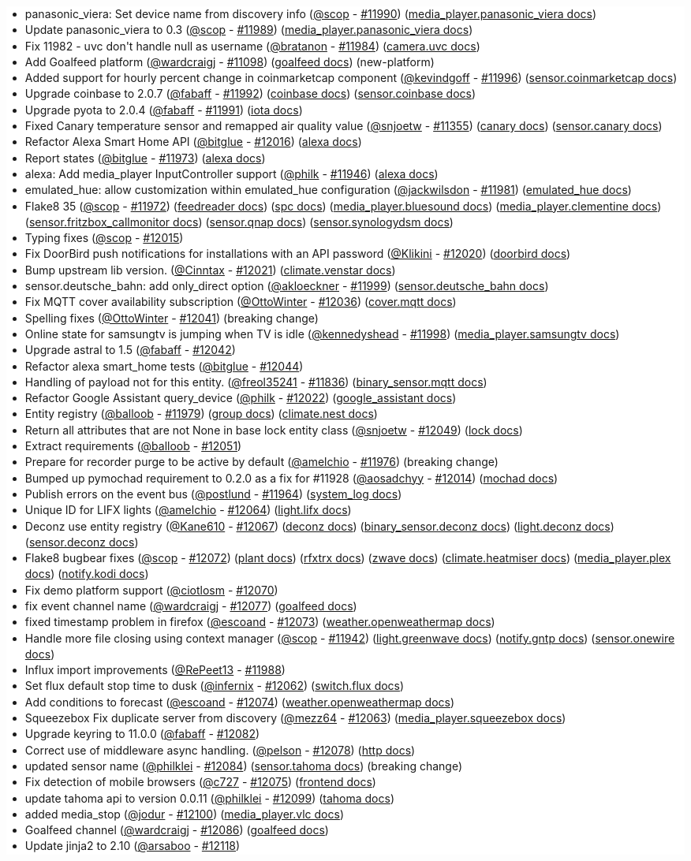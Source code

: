 - panasonic_viera: Set device name from discovery info ([@scop] - [#11990]) ([media_player.panasonic_viera docs])
- Update panasonic_viera to 0.3 ([@scop] - [#11989]) ([media_player.panasonic_viera docs])
- Fix 11982 - uvc don't handle null as username ([@bratanon] - [#11984]) ([camera.uvc docs])
- Add Goalfeed platform ([@wardcraigj] - [#11098]) ([goalfeed docs]) (new-platform)
- Added support for hourly percent change in coinmarketcap component ([@kevindgoff] - [#11996]) ([sensor.coinmarketcap docs])
- Upgrade coinbase to 2.0.7 ([@fabaff] - [#11992]) ([coinbase docs]) ([sensor.coinbase docs])
- Upgrade pyota to 2.0.4 ([@fabaff] - [#11991]) ([iota docs])
- Fixed Canary temperature sensor and remapped air quality value ([@snjoetw] - [#11355]) ([canary docs]) ([sensor.canary docs])
- Refactor Alexa Smart Home API ([@bitglue] - [#12016]) ([alexa docs])
- Report states ([@bitglue] - [#11973]) ([alexa docs])
- alexa: Add media_player InputController support ([@philk] - [#11946]) ([alexa docs])
- emulated_hue: allow customization within emulated_hue configuration ([@jackwilsdon] - [#11981]) ([emulated_hue docs])
- Flake8 35 ([@scop] - [#11972]) ([feedreader docs]) ([spc docs]) ([media_player.bluesound docs]) ([media_player.clementine docs]) ([sensor.fritzbox_callmonitor docs]) ([sensor.qnap docs]) ([sensor.synologydsm docs])
- Typing fixes ([@scop] - [#12015])
- Fix DoorBird push notifications for installations with an API password ([@Klikini] - [#12020]) ([doorbird docs])
- Bump upstream lib version. ([@Cinntax] - [#12021]) ([climate.venstar docs])
- sensor.deutsche_bahn: add only_direct option ([@akloeckner] - [#11999]) ([sensor.deutsche_bahn docs])
- Fix MQTT cover availability subscription ([@OttoWinter] - [#12036]) ([cover.mqtt docs])
- Spelling fixes ([@OttoWinter] - [#12041]) (breaking change)
- Online state for samsungtv is jumping when TV is idle ([@kennedyshead] - [#11998]) ([media_player.samsungtv docs])
- Upgrade astral to 1.5 ([@fabaff] - [#12042])
- Refactor alexa smart_home tests ([@bitglue] - [#12044])
- Handling of payload not for this entity. ([@freol35241] - [#11836]) ([binary_sensor.mqtt docs])
- Refactor Google Assistant query_device ([@philk] - [#12022]) ([google_assistant docs])
- Entity registry ([@balloob] - [#11979]) ([group docs]) ([climate.nest docs])
- Return all attributes that are not None in base lock entity class ([@snjoetw] - [#12049]) ([lock docs])
- Extract requirements ([@balloob] - [#12051])
- Prepare for recorder purge to be active by default ([@amelchio] - [#11976]) (breaking change)
- Bumped up pymochad requirement to 0.2.0 as a fix for #11928 ([@aosadchyy] - [#12014]) ([mochad docs])
- Publish errors on the event bus ([@postlund] - [#11964]) ([system_log docs])
- Unique ID for LIFX lights ([@amelchio] - [#12064]) ([light.lifx docs])
- Deconz use entity registry ([@Kane610] - [#12067]) ([deconz docs]) ([binary_sensor.deconz docs]) ([light.deconz docs]) ([sensor.deconz docs])
- Flake8 bugbear fixes ([@scop] - [#12072]) ([plant docs]) ([rfxtrx docs]) ([zwave docs]) ([climate.heatmiser docs]) ([media_player.plex docs]) ([notify.kodi docs])
- Fix demo platform support ([@ciotlosm] - [#12070])
- fix event channel name ([@wardcraigj] - [#12077]) ([goalfeed docs])
- fixed timestamp problem in firefox ([@escoand] - [#12073]) ([weather.openweathermap docs])
- Handle more file closing using context manager ([@scop] - [#11942]) ([light.greenwave docs]) ([notify.gntp docs]) ([sensor.onewire docs])
- Influx import improvements ([@RePeet13] - [#11988])
- Set flux default stop time to dusk ([@infernix] - [#12062]) ([switch.flux docs])
- Add conditions to forecast ([@escoand] - [#12074]) ([weather.openweathermap docs])
- Squeezebox Fix duplicate server from discovery ([@mezz64] - [#12063]) ([media_player.squeezebox docs])
- Upgrade keyring to 11.0.0 ([@fabaff] - [#12082])
- Correct use of middleware async handling. ([@pelson] - [#12078]) ([http docs])
- updated sensor name ([@philklei] - [#12084]) ([sensor.tahoma docs]) (breaking change)
- Fix detection of mobile browsers ([@c727] - [#12075]) ([frontend docs])
- update tahoma api to version 0.0.11 ([@philklei] - [#12099]) ([tahoma docs])
- added media_stop ([@jodur] - [#12100]) ([media_player.vlc docs])
- Goalfeed channel ([@wardcraigj] - [#12086]) ([goalfeed docs])
- Update jinja2 to 2.10 ([@arsaboo] - [#12118])

[#11098]: https://github.com/home-assistant/home-assistant/pull/11098
[#11294]: https://github.com/home-assistant/home-assistant/pull/11294
[#11339]: https://github.com/home-assistant/home-assistant/pull/11339
[#11355]: https://github.com/home-assistant/home-assistant/pull/11355
[#11466]: https://github.com/home-assistant/home-assistant/pull/11466
[#11503]: https://github.com/home-assistant/home-assistant/pull/11503
[#11573]: https://github.com/home-assistant/home-assistant/pull/11573
[#11743]: https://github.com/home-assistant/home-assistant/pull/11743
[#11808]: https://github.com/home-assistant/home-assistant/pull/11808
[#11819]: https://github.com/home-assistant/home-assistant/pull/11819
[#11832]: https://github.com/home-assistant/home-assistant/pull/11832
[#11836]: https://github.com/home-assistant/home-assistant/pull/11836
[#11849]: https://github.com/home-assistant/home-assistant/pull/11849
[#11864]: https://github.com/home-assistant/home-assistant/pull/11864
[#11891]: https://github.com/home-assistant/home-assistant/pull/11891
[#11927]: https://github.com/home-assistant/home-assistant/pull/11927
[#11933]: https://github.com/home-assistant/home-assistant/pull/11933
[#11940]: https://github.com/home-assistant/home-assistant/pull/11940
[#11941]: https://github.com/home-assistant/home-assistant/pull/11941
[#11942]: https://github.com/home-assistant/home-assistant/pull/11942
[#11943]: https://github.com/home-assistant/home-assistant/pull/11943
[#11946]: https://github.com/home-assistant/home-assistant/pull/11946
[#11949]: https://github.com/home-assistant/home-assistant/pull/11949
[#11952]: https://github.com/home-assistant/home-assistant/pull/11952
[#11953]: https://github.com/home-assistant/home-assistant/pull/11953
[#11954]: https://github.com/home-assistant/home-assistant/pull/11954
[#11955]: https://github.com/home-assistant/home-assistant/pull/11955
[#11956]: https://github.com/home-assistant/home-assistant/pull/11956
[#11961]: https://github.com/home-assistant/home-assistant/pull/11961
[#11963]: https://github.com/home-assistant/home-assistant/pull/11963
[#11964]: https://github.com/home-assistant/home-assistant/pull/11964
[#11969]: https://github.com/home-assistant/home-assistant/pull/11969
[#11972]: https://github.com/home-assistant/home-assistant/pull/11972
[#11973]: https://github.com/home-assistant/home-assistant/pull/11973
[#11976]: https://github.com/home-assistant/home-assistant/pull/11976
[#11979]: https://github.com/home-assistant/home-assistant/pull/11979
[#11981]: https://github.com/home-assistant/home-assistant/pull/11981
[#11984]: https://github.com/home-assistant/home-assistant/pull/11984
[#11988]: https://github.com/home-assistant/home-assistant/pull/11988
[#11989]: https://github.com/home-assistant/home-assistant/pull/11989
[#11990]: https://github.com/home-assistant/home-assistant/pull/11990
[#11991]: https://github.com/home-assistant/home-assistant/pull/11991
[#11992]: https://github.com/home-assistant/home-assistant/pull/11992
[#11996]: https://github.com/home-assistant/home-assistant/pull/11996
[#11998]: https://github.com/home-assistant/home-assistant/pull/11998
[#11999]: https://github.com/home-assistant/home-assistant/pull/11999
[#12014]: https://github.com/home-assistant/home-assistant/pull/12014
[#12015]: https://github.com/home-assistant/home-assistant/pull/12015
[#12016]: https://github.com/home-assistant/home-assistant/pull/12016
[#12020]: https://github.com/home-assistant/home-assistant/pull/12020
[#12021]: https://github.com/home-assistant/home-assistant/pull/12021
[#12022]: https://github.com/home-assistant/home-assistant/pull/12022
[#12036]: https://github.com/home-assistant/home-assistant/pull/12036
[#12041]: https://github.com/home-assistant/home-assistant/pull/12041
[#12042]: https://github.com/home-assistant/home-assistant/pull/12042
[#12044]: https://github.com/home-assistant/home-assistant/pull/12044
[#12045]: https://github.com/home-assistant/home-assistant/pull/12045
[#12049]: https://github.com/home-assistant/home-assistant/pull/12049
[#12051]: https://github.com/home-assistant/home-assistant/pull/12051
[#12057]: https://github.com/home-assistant/home-assistant/pull/12057
[#12062]: https://github.com/home-assistant/home-assistant/pull/12062
[#12063]: https://github.com/home-assistant/home-assistant/pull/12063
[#12064]: https://github.com/home-assistant/home-assistant/pull/12064
[#12065]: https://github.com/home-assistant/home-assistant/pull/12065
[#12067]: https://github.com/home-assistant/home-assistant/pull/12067
[#12070]: https://github.com/home-assistant/home-assistant/pull/12070
[#12072]: https://github.com/home-assistant/home-assistant/pull/12072
[#12073]: https://github.com/home-assistant/home-assistant/pull/12073
[#12074]: https://github.com/home-assistant/home-assistant/pull/12074
[#12075]: https://github.com/home-assistant/home-assistant/pull/12075
[#12077]: https://github.com/home-assistant/home-assistant/pull/12077
[#12078]: https://github.com/home-assistant/home-assistant/pull/12078
[#12082]: https://github.com/home-assistant/home-assistant/pull/12082
[#12084]: https://github.com/home-assistant/home-assistant/pull/12084
[#12086]: https://github.com/home-assistant/home-assistant/pull/12086
[#12089]: https://github.com/home-assistant/home-assistant/pull/12089
[#12091]: https://github.com/home-assistant/home-assistant/pull/12091
[#12092]: https://github.com/home-assistant/home-assistant/pull/12092
[#12099]: https://github.com/home-assistant/home-assistant/pull/12099
[#12100]: https://github.com/home-assistant/home-assistant/pull/12100
[#12102]: https://github.com/home-assistant/home-assistant/pull/12102
[#12106]: https://github.com/home-assistant/home-assistant/pull/12106
[#12107]: https://github.com/home-assistant/home-assistant/pull/12107
[#12109]: https://github.com/home-assistant/home-assistant/pull/12109
[#12110]: https://github.com/home-assistant/home-assistant/pull/12110
[#12112]: https://github.com/home-assistant/home-assistant/pull/12112
[#12118]: https://github.com/home-assistant/home-assistant/pull/12118
[#12119]: https://github.com/home-assistant/home-assistant/pull/12119
[#12121]: https://github.com/home-assistant/home-assistant/pull/12121
[#12124]: https://github.com/home-assistant/home-assistant/pull/12124
[#12127]: https://github.com/home-assistant/home-assistant/pull/12127
[#12132]: https://github.com/home-assistant/home-assistant/pull/12132
[#12134]: https://github.com/home-assistant/home-assistant/pull/12134
[#12136]: https://github.com/home-assistant/home-assistant/pull/12136
[#12138]: https://github.com/home-assistant/home-assistant/pull/12138
[#12140]: https://github.com/home-assistant/home-assistant/pull/12140
[#12141]: https://github.com/home-assistant/home-assistant/pull/12141
[#12142]: https://github.com/home-assistant/home-assistant/pull/12142
[#12144]: https://github.com/home-assistant/home-assistant/pull/12144
[#12147]: https://github.com/home-assistant/home-assistant/pull/12147
[#12148]: https://github.com/home-assistant/home-assistant/pull/12148
[#12149]: https://github.com/home-assistant/home-assistant/pull/12149
[#12150]: https://github.com/home-assistant/home-assistant/pull/12150
[#12152]: https://github.com/home-assistant/home-assistant/pull/12152
[#12155]: https://github.com/home-assistant/home-assistant/pull/12155
[#12156]: https://github.com/home-assistant/home-assistant/pull/12156
[#12158]: https://github.com/home-assistant/home-assistant/pull/12158
[#12161]: https://github.com/home-assistant/home-assistant/pull/12161
[#12169]: https://github.com/home-assistant/home-assistant/pull/12169
[#12170]: https://github.com/home-assistant/home-assistant/pull/12170
[#12171]: https://github.com/home-assistant/home-assistant/pull/12171
[#12173]: https://github.com/home-assistant/home-assistant/pull/12173
[#12175]: https://github.com/home-assistant/home-assistant/pull/12175
[#12176]: https://github.com/home-assistant/home-assistant/pull/12176
[#12179]: https://github.com/home-assistant/home-assistant/pull/12179
[#12182]: https://github.com/home-assistant/home-assistant/pull/12182
[#12183]: https://github.com/home-assistant/home-assistant/pull/12183
[#12184]: https://github.com/home-assistant/home-assistant/pull/12184
[#12186]: https://github.com/home-assistant/home-assistant/pull/12186
[#12187]: https://github.com/home-assistant/home-assistant/pull/12187
[#12188]: https://github.com/home-assistant/home-assistant/pull/12188
[#12190]: https://github.com/home-assistant/home-assistant/pull/12190
[#12197]: https://github.com/home-assistant/home-assistant/pull/12197
[#12199]: https://github.com/home-assistant/home-assistant/pull/12199
[#12200]: https://github.com/home-assistant/home-assistant/pull/12200
[#12202]: https://github.com/home-assistant/home-assistant/pull/12202
[#12203]: https://github.com/home-assistant/home-assistant/pull/12203
[#12204]: https://github.com/home-assistant/home-assistant/pull/12204
[#12205]: https://github.com/home-assistant/home-assistant/pull/12205
[#12212]: https://github.com/home-assistant/home-assistant/pull/12212
[#12220]: https://github.com/home-assistant/home-assistant/pull/12220
[#12225]: https://github.com/home-assistant/home-assistant/pull/12225
[#12227]: https://github.com/home-assistant/home-assistant/pull/12227
[#12232]: https://github.com/home-assistant/home-assistant/pull/12232
[#12234]: https://github.com/home-assistant/home-assistant/pull/12234
[#12237]: https://github.com/home-assistant/home-assistant/pull/12237
[#12242]: https://github.com/home-assistant/home-assistant/pull/12242
[#12243]: https://github.com/home-assistant/home-assistant/pull/12243
[#12244]: https://github.com/home-assistant/home-assistant/pull/12244
[#12246]: https://github.com/home-assistant/home-assistant/pull/12246
[#12247]: https://github.com/home-assistant/home-assistant/pull/12247
[#12248]: https://github.com/home-assistant/home-assistant/pull/12248
[#12249]: https://github.com/home-assistant/home-assistant/pull/12249
[#12253]: https://github.com/home-assistant/home-assistant/pull/12253
[#12259]: https://github.com/home-assistant/home-assistant/pull/12259
[#12260]: https://github.com/home-assistant/home-assistant/pull/12260
[#12265]: https://github.com/home-assistant/home-assistant/pull/12265
[#12270]: https://github.com/home-assistant/home-assistant/pull/12270
[#12275]: https://github.com/home-assistant/home-assistant/pull/12275
[@ChristianKuehnel]: https://github.com/ChristianKuehnel
[@Cinntax]: https://github.com/Cinntax
[@DanNixon]: https://github.com/DanNixon
[@ErnstEeldert]: https://github.com/ErnstEeldert
[@Kane610]: https://github.com/Kane610
[@Klikini]: https://github.com/Klikini
[@MGWGIT]: https://github.com/MGWGIT
[@NigelRook]: https://github.com/NigelRook
[@OttoWinter]: https://github.com/OttoWinter
[@PaulAnnekov]: https://github.com/PaulAnnekov
[@RePeet13]: https://github.com/RePeet13
[@ReneNulschDE]: https://github.com/ReneNulschDE
[@Tadly]: https://github.com/Tadly
[@aarnaud]: https://github.com/aarnaud
[@akloeckner]: https://github.com/akloeckner
[@amelchio]: https://github.com/amelchio
[@andrey-git]: https://github.com/andrey-git
[@aosadchyy]: https://github.com/aosadchyy
[@appzer]: https://github.com/appzer
[@arsaboo]: https://github.com/arsaboo
[@bachya]: https://github.com/bachya
[@bakedraccoon]: https://github.com/bakedraccoon
[@balloob]: https://github.com/balloob
[@bitglue]: https://github.com/bitglue
[@bratanon]: https://github.com/bratanon
[@c727]: https://github.com/c727
[@cdce8p]: https://github.com/cdce8p
[@ciotlosm]: https://github.com/ciotlosm
[@cnrd]: https://github.com/cnrd
[@covrig]: https://github.com/covrig
[@crhan]: https://github.com/crhan
[@danielhiversen]: https://github.com/danielhiversen
[@danielperna84]: https://github.com/danielperna84
[@dgomes]: https://github.com/dgomes
[@dotlambda]: https://github.com/dotlambda
[@escoand]: https://github.com/escoand
[@fabaff]: https://github.com/fabaff
[@fanaticDavid]: https://github.com/fanaticDavid
[@fanthos]: https://github.com/fanthos
[@freol35241]: https://github.com/freol35241
[@frog32]: https://github.com/frog32
[@glance-]: https://github.com/glance-
[@hawk259]: https://github.com/hawk259
[@infernix]: https://github.com/infernix
[@jackwilsdon]: https://github.com/jackwilsdon
[@jeradM]: https://github.com/jeradM
[@jodur]: https://github.com/jodur
[@kennedyshead]: https://github.com/kennedyshead
[@kevindgoff]: https://github.com/kevindgoff
[@lance36]: https://github.com/lance36
[@led-spb]: https://github.com/led-spb
[@lexam79]: https://github.com/lexam79
[@luca-angemi]: https://github.com/luca-angemi
[@lucasweb78]: https://github.com/lucasweb78
[@maddox]: https://github.com/maddox
[@mezz64]: https://github.com/mezz64
[@mkfink]: https://github.com/mkfink
[@nordlead2005]: https://github.com/nordlead2005
[@pelson]: https://github.com/pelson
[@perosb]: https://github.com/perosb
[@philk]: https://github.com/philk
[@philklei]: https://github.com/philklei
[@postlund]: https://github.com/postlund
[@pvizeli]: https://github.com/pvizeli
[@rcloran]: https://github.com/rcloran
[@scop]: https://github.com/scop
[@sdague]: https://github.com/sdague
[@snjoetw]: https://github.com/snjoetw
[@syssi]: https://github.com/syssi
[@tbergo]: https://github.com/tbergo
[@timmo001]: https://github.com/timmo001
[@titilambert]: https://github.com/titilambert
[@tschmidty69]: https://github.com/tschmidty69
[@ubnt-marc-khouri]: https://github.com/ubnt-marc-khouri
[@vaceslav]: https://github.com/vaceslav
[@w1ll1am23]: https://github.com/w1ll1am23
[@wardcraigj]: https://github.com/wardcraigj
[@zabuldon]: https://github.com/zabuldon
[alexa docs]: https://home-assistant.io/components/alexa/
[binary_sensor.deconz docs]: https://home-assistant.io/components/binary_sensor.deconz/
[binary_sensor.mercedesme docs]: https://home-assistant.io/components/binary_sensor.mercedesme/
[binary_sensor.mqtt docs]: https://home-assistant.io/components/binary_sensor.mqtt/
[binary_sensor.template docs]: https://home-assistant.io/components/binary_sensor.template/
[binary_sensor.threshold docs]: https://home-assistant.io/components/binary_sensor.threshold/
[binary_sensor.zha docs]: https://home-assistant.io/components/binary_sensor.zha/
[camera.canary docs]: https://home-assistant.io/components/camera.canary/
[camera.uvc docs]: https://home-assistant.io/components/camera.uvc/
[camera.xeoma docs]: https://home-assistant.io/components/camera.xeoma/
[canary docs]: https://home-assistant.io/components/canary/
[climate.demo docs]: https://home-assistant.io/components/climate.demo/
[climate.ecobee docs]: https://home-assistant.io/components/climate.ecobee/
[climate.econet docs]: https://home-assistant.io/components/climate.econet/
[climate.generic_thermostat docs]: https://home-assistant.io/components/climate.generic_thermostat/
[climate.heatmiser docs]: https://home-assistant.io/components/climate.heatmiser/
[climate.melissa docs]: https://home-assistant.io/components/climate.melissa/
[climate.nest docs]: https://home-assistant.io/components/climate.nest/
[climate.tado docs]: https://home-assistant.io/components/climate.tado/
[climate.touchline docs]: https://home-assistant.io/components/climate.touchline/
[climate.venstar docs]: https://home-assistant.io/components/climate.venstar/
[cloud docs]: https://home-assistant.io/components/cloud/
[coinbase docs]: https://home-assistant.io/components/coinbase/
[cover.mqtt docs]: https://home-assistant.io/components/cover.mqtt/
[cover.tahoma docs]: https://home-assistant.io/components/cover.tahoma/
[cover.template docs]: https://home-assistant.io/components/cover.template/
[deconz docs]: https://home-assistant.io/components/deconz/
[device_tracker.huawei_router docs]: https://home-assistant.io/components/device_tracker.huawei_router/
[device_tracker.mercedesme docs]: https://home-assistant.io/components/device_tracker.mercedesme/
[device_tracker.mikrotik docs]: https://home-assistant.io/components/device_tracker.mikrotik/
[device_tracker.mqtt docs]: https://home-assistant.io/components/device_tracker.mqtt/
[device_tracker.owntracks docs]: https://home-assistant.io/components/device_tracker.owntracks/
[device_tracker.ubus docs]: https://home-assistant.io/components/device_tracker.ubus/
[doorbird docs]: https://home-assistant.io/components/doorbird/
[emulated_hue docs]: https://home-assistant.io/components/emulated_hue/
[fan.xiaomi_miio docs]: https://home-assistant.io/components/fan.xiaomi_miio/
[feedreader docs]: https://home-assistant.io/components/feedreader/
[frontend docs]: https://home-assistant.io/components/frontend/
[goalfeed docs]: https://home-assistant.io/components/goalfeed/
[google_assistant docs]: https://home-assistant.io/components/google_assistant/
[group docs]: https://home-assistant.io/components/group/
[homematic docs]: https://home-assistant.io/components/homematic/
[http docs]: https://home-assistant.io/components/http/
[image_processing.openalpr_cloud docs]: https://home-assistant.io/components/image_processing.openalpr_cloud/
[influxdb docs]: https://home-assistant.io/components/influxdb/
[input_text docs]: https://home-assistant.io/components/input_text/
[ios docs]: https://home-assistant.io/components/ios/
[iota docs]: https://home-assistant.io/components/iota/
[light.deconz docs]: https://home-assistant.io/components/light.deconz/
[light.greenwave docs]: https://home-assistant.io/components/light.greenwave/
[light.lifx docs]: https://home-assistant.io/components/light.lifx/
[light.limitlessled docs]: https://home-assistant.io/components/light.limitlessled/
[light.template docs]: https://home-assistant.io/components/light.template/
[light.xiaomi_aqara docs]: https://home-assistant.io/components/light.xiaomi_aqara/
[light.xiaomi_miio docs]: https://home-assistant.io/components/light.xiaomi_miio/
[light.zha docs]: https://home-assistant.io/components/light.zha/
[lock docs]: https://home-assistant.io/components/lock/
[media_extractor docs]: https://home-assistant.io/components/media_extractor/
[media_player docs]: https://home-assistant.io/components/media_player/
[media_player.bluesound docs]: https://home-assistant.io/components/media_player.bluesound/
[media_player.clementine docs]: https://home-assistant.io/components/media_player.clementine/
[media_player.itunes docs]: https://home-assistant.io/components/media_player.itunes/
[media_player.mediaroom docs]: https://home-assistant.io/components/media_player.mediaroom/
[media_player.panasonic_viera docs]: https://home-assistant.io/components/media_player.panasonic_viera/
[media_player.philips_js docs]: https://home-assistant.io/components/media_player.philips_js/
[media_player.plex docs]: https://home-assistant.io/components/media_player.plex/
[media_player.samsungtv docs]: https://home-assistant.io/components/media_player.samsungtv/
[media_player.squeezebox docs]: https://home-assistant.io/components/media_player.squeezebox/
[media_player.vlc docs]: https://home-assistant.io/components/media_player.vlc/
[media_player.volumio docs]: https://home-assistant.io/components/media_player.volumio/
[media_player.webostv docs]: https://home-assistant.io/components/media_player.webostv/
[melissa docs]: https://home-assistant.io/components/melissa/
[mercedesme docs]: https://home-assistant.io/components/mercedesme/
[mochad docs]: https://home-assistant.io/components/mochad/
[notify.gntp docs]: https://home-assistant.io/components/notify.gntp/
[notify.kodi docs]: https://home-assistant.io/components/notify.kodi/
[notify.pushsafer docs]: https://home-assistant.io/components/notify.pushsafer/
[notify.twitter docs]: https://home-assistant.io/components/notify.twitter/
[panel_iframe docs]: https://home-assistant.io/components/panel_iframe/
[plant docs]: https://home-assistant.io/components/plant/
[remote.xiaomi_miio docs]: https://home-assistant.io/components/remote.xiaomi_miio/
[rfxtrx docs]: https://home-assistant.io/components/rfxtrx/
[sensor.alpha_vantage docs]: https://home-assistant.io/components/sensor.alpha_vantage/
[sensor.broadlink docs]: https://home-assistant.io/components/sensor.broadlink/
[sensor.canary docs]: https://home-assistant.io/components/sensor.canary/
[sensor.coinbase docs]: https://home-assistant.io/components/sensor.coinbase/
[sensor.coinmarketcap docs]: https://home-assistant.io/components/sensor.coinmarketcap/
[sensor.darksky docs]: https://home-assistant.io/components/sensor.darksky/
[sensor.deconz docs]: https://home-assistant.io/components/sensor.deconz/
[sensor.deutsche_bahn docs]: https://home-assistant.io/components/sensor.deutsche_bahn/
[sensor.fritzbox_callmonitor docs]: https://home-assistant.io/components/sensor.fritzbox_callmonitor/
[sensor.melissa docs]: https://home-assistant.io/components/sensor.melissa/
[sensor.mercedesme docs]: https://home-assistant.io/components/sensor.mercedesme/
[sensor.miflora docs]: https://home-assistant.io/components/sensor.miflora/
[sensor.onewire docs]: https://home-assistant.io/components/sensor.onewire/
[sensor.pollen docs]: https://home-assistant.io/components/sensor.pollen/
[sensor.qnap docs]: https://home-assistant.io/components/sensor.qnap/
[sensor.radarr docs]: https://home-assistant.io/components/sensor.radarr/
[sensor.sonarr docs]: https://home-assistant.io/components/sensor.sonarr/
[sensor.sql docs]: https://home-assistant.io/components/sensor.sql/
[sensor.statistics docs]: https://home-assistant.io/components/sensor.statistics/
[sensor.synologydsm docs]: https://home-assistant.io/components/sensor.synologydsm/
[sensor.systemmonitor docs]: https://home-assistant.io/components/sensor.systemmonitor/
[sensor.tahoma docs]: https://home-assistant.io/components/sensor.tahoma/
[sensor.template docs]: https://home-assistant.io/components/sensor.template/
[sensor.tesla docs]: https://home-assistant.io/components/sensor.tesla/
[sensor.xiaomi_aqara docs]: https://home-assistant.io/components/sensor.xiaomi_aqara/
[sensor.zha docs]: https://home-assistant.io/components/sensor.zha/
[spc docs]: https://home-assistant.io/components/spc/
[switch.broadlink docs]: https://home-assistant.io/components/switch.broadlink/
[switch.flux docs]: https://home-assistant.io/components/switch.flux/
[switch.pulseaudio_loopback docs]: https://home-assistant.io/components/switch.pulseaudio_loopback/
[switch.template docs]: https://home-assistant.io/components/switch.template/
[switch.tplink docs]: https://home-assistant.io/components/switch.tplink/
[switch.wake_on_lan docs]: https://home-assistant.io/components/switch.wake_on_lan/
[switch.xiaomi_miio docs]: https://home-assistant.io/components/switch.xiaomi_miio/
[system_log docs]: https://home-assistant.io/components/system_log/
[tado docs]: https://home-assistant.io/components/tado/
[tahoma docs]: https://home-assistant.io/components/tahoma/
[tesla docs]: https://home-assistant.io/components/tesla/
[tts docs]: https://home-assistant.io/components/tts/
[vacuum.xiaomi_miio docs]: https://home-assistant.io/components/vacuum.xiaomi_miio/
[wake_on_lan docs]: https://home-assistant.io/components/wake_on_lan/
[waterfurnace docs]: https://home-assistant.io/components/waterfurnace/
[weather.openweathermap docs]: https://home-assistant.io/components/weather.openweathermap/
[weblink docs]: https://home-assistant.io/components/weblink/
[websocket_api docs]: https://home-assistant.io/components/websocket_api/
[zha docs]: https://home-assistant.io/components/zha/
[zha.const docs]: https://home-assistant.io/components/zha.const/
[zwave docs]: https://home-assistant.io/components/zwave/
[#12292]: https://github.com/home-assistant/home-assistant/pull/12292
[#12313]: https://github.com/home-assistant/home-assistant/pull/12313
[#12314]: https://github.com/home-assistant/home-assistant/pull/12314
[#12317]: https://github.com/home-assistant/home-assistant/pull/12317
[#12318]: https://github.com/home-assistant/home-assistant/pull/12318
[#12328]: https://github.com/home-assistant/home-assistant/pull/12328
[#12330]: https://github.com/home-assistant/home-assistant/pull/12330
[@balloob]: https://github.com/balloob
[@lucasweb78]: https://github.com/lucasweb78
[alexa docs]: https://home-assistant.io/components/alexa/
[binary_sensor.netatmo docs]: https://home-assistant.io/components/binary_sensor.netatmo/
[camera.netatmo docs]: https://home-assistant.io/components/camera.netatmo/
[sensor.netatmo docs]: https://home-assistant.io/components/sensor.netatmo/
[#12342]: https://github.com/home-assistant/home-assistant/pull/12342
[#12346]: https://github.com/home-assistant/home-assistant/pull/12346
[#12368]: https://github.com/home-assistant/home-assistant/pull/12368
[#12382]: https://github.com/home-assistant/home-assistant/pull/12382
[#12403]: https://github.com/home-assistant/home-assistant/pull/12403
[@OttoWinter]: https://github.com/OttoWinter
[@ReneNulschDE]: https://github.com/ReneNulschDE
[@amelchio]: https://github.com/amelchio
[@citruz]: https://github.com/citruz
[@sdague]: https://github.com/sdague
[binary_sensor.mercedesme docs]: https://home-assistant.io/components/binary_sensor.mercedesme/
[device_tracker.mercedesme docs]: https://home-assistant.io/components/device_tracker.mercedesme/
[light.limitlessled docs]: https://home-assistant.io/components/light.limitlessled/
[media_player.yamaha docs]: https://home-assistant.io/components/media_player.yamaha/
[mercedesme docs]: https://home-assistant.io/components/mercedesme/
[sensor.eddystone_temperature docs]: https://home-assistant.io/components/sensor.eddystone_temperature/
[sensor.mercedesme docs]: https://home-assistant.io/components/sensor.mercedesme/
[sensor.wunderground docs]: https://home-assistant.io/components/sensor.wunderground/